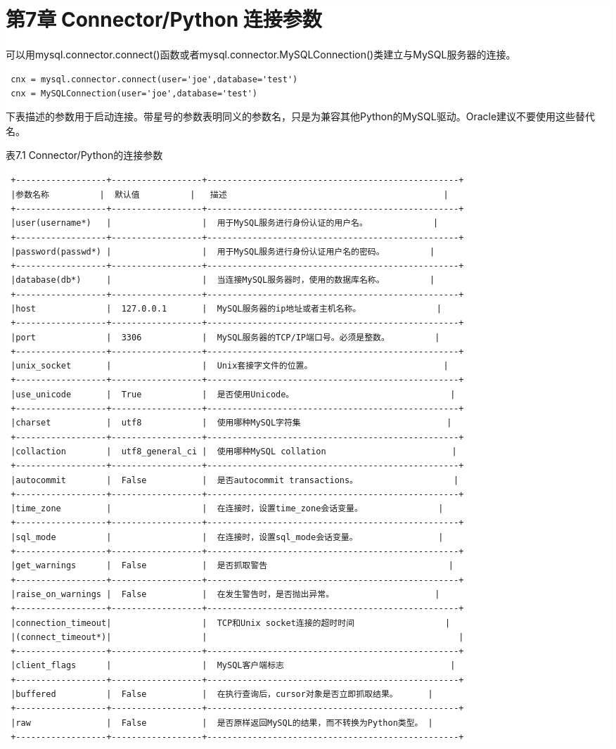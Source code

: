﻿第7章 Connector/Python 连接参数
==================================
可以用mysql.connector.connect()函数或者mysql.connector.MySQLConnection()类建立与MySQL服务器的连接。

	 cnx = mysql.connector.connect(user='joe',database='test')
	 cnx = MySQLConnection(user='joe',database='test')	

下表描述的参数用于启动连接。带星号的参数表明同义的参数名，只是为兼容其他Python的MySQL驱动。Oracle建议不要使用这些替代名。

	
表7.1 Connector/Python的连接参数

	 +------------------+------------------+--------------------------------------------------+
	 |参数名称          |  默认值          |   描述                                           |
	 +------------------+------------------+--------------------------------------------------+
	 |user(username*)   |                  |  用于MySQL服务进行身份认证的用户名。             |
	 +------------------+------------------+--------------------------------------------------+
	 |password(passwd*) |                  |  用于MySQL服务进行身份认证用户名的密码。         |
	 +------------------+------------------+--------------------------------------------------+
	 |database(db*)     |                  |  当连接MySQL服务器时，使用的数据库名称。         |
	 +------------------+------------------+--------------------------------------------------+
	 |host              |  127.0.0.1       |  MySQL服务器的ip地址或者主机名称。               |
	 +------------------+------------------+--------------------------------------------------+
	 |port              |  3306            |  MySQL服务器的TCP/IP端口号。必须是整数。         |
	 +------------------+------------------+--------------------------------------------------+
	 |unix_socket       |                  |  Unix套接字文件的位置。                          |
	 +------------------+------------------+--------------------------------------------------+
	 |use_unicode       |  True            |  是否使用Unicode。                               |
	 +------------------+------------------+--------------------------------------------------+
	 |charset           |  utf8            |  使用哪种MySQL字符集                             |
	 +------------------+------------------+--------------------------------------------------+
	 |collaction        |  utf8_general_ci |  使用哪种MySQL collation                         |
	 +------------------+------------------+--------------------------------------------------+
	 |autocommit        |  False           |  是否autocommit transactions。                   |
	 +------------------+------------------+--------------------------------------------------+
	 |time_zone         |                  |  在连接时，设置time_zone会话变量。               |
	 +------------------+------------------+--------------------------------------------------+
	 |sql_mode          |                  |  在连接时，设置sql_mode会话变量。                |
	 +------------------+------------------+--------------------------------------------------+
	 |get_warnings      |  False           |  是否抓取警告                                    |
	 +------------------+------------------+--------------------------------------------------+
	 |raise_on_warnings |  False           |  在发生警告时，是否抛出异常。                    |
	 +------------------+------------------+--------------------------------------------------+
	 |connection_timeout|                  |  TCP和Unix socket连接的超时时间                  |
	 |(connect_timeout*)|                  |                                                  |
	 +------------------+------------------+--------------------------------------------------+
	 |client_flags      |                  |  MySQL客户端标志                                 |
	 +------------------+------------------+--------------------------------------------------+
	 |buffered          |  False           |  在执行查询后，cursor对象是否立即抓取结果。      |
	 +------------------+------------------+--------------------------------------------------+
	 |raw               |  False           |  是否原样返回MySQL的结果，而不转换为Python类型。 |
	 +------------------+------------------+--------------------------------------------------+